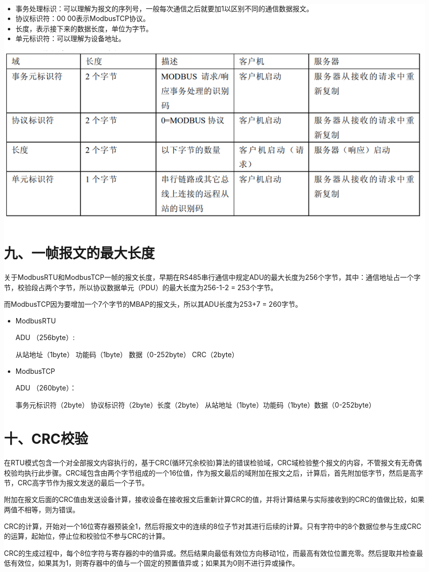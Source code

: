 * 事务处理标识：可以理解为报文的序列号，一般每次通信之后就要加1以区别不同的通信数据报文。
* 协议标识符：00 00表示ModbusTCP协议。
* 长度，表示接下来的数据长度，单位为字节。
* 单元标识符：可以理解为设备地址。

![image-20210616134931216](.\image-20210616134931216.png)

# 九、一帧报文的最大长度

关于ModbusRTU和ModbusTCP一帧的报文长度，早期在RS485串行通信中规定ADU的最大长度为256个字节，其中：通信地址占一个字节，校验段占两个字节，所以协议数据单元（PDU）的最大长度为256-1-2 = 253个字节。

而ModbusTCP因为要增加一个7个字节的MBAP的报文头，所以其ADU长度为253+7 = 260字节。

* ModbusRTU

  ADU （256byte）:

  从站地址（1byte） 功能码（1byte） 数据（0-252byte） CRC（2byte）

* ModbusTCP

  ADU （260byte）：

  事务元标识符（2byte） 协议标识符（2byte）长度（2byte） 从站地址（1byte）功能码（1byte）数据（0-252byte）

# 十、CRC校验

在RTU模式包含一个对全部报文内容执行的，基于CRC(循环冗余校验)算法的错误检验域，CRC域检验整个报文的内容，不管报文有无奇偶校验均执行此步骤。CRC域包含由两个字节组成的一个16位值，作为报文最后的域附加在报文之后，计算后，首先附加低字节，然后是高字节，CRC高字节作为报文发送的最后一个子节。

附加在报文后面的CRC值由发送设备计算，接收设备在接收报文后重新计算CRC的值，并将计算结果与实际接收到的CRC的值做比较，如果两值不相等，则为错误。

CRC的计算，开始对一个16位寄存器预装全1，然后将报文中的连续的8位子节对其进行后续的计算。只有字符中的8个数据位参与生成CRC的运算，起始位，停止位和校验位不参与CRC的计算。

CRC的生成过程中，每个8位字符与寄存器的中的值异或。然后结果向最低有效位方向移动1位，而最高有效位位置充零。然后提取并检查最低有效位，如果其为1，则寄存器中的值与一个固定的预置值异或；如果其为0则不进行异或操作。
